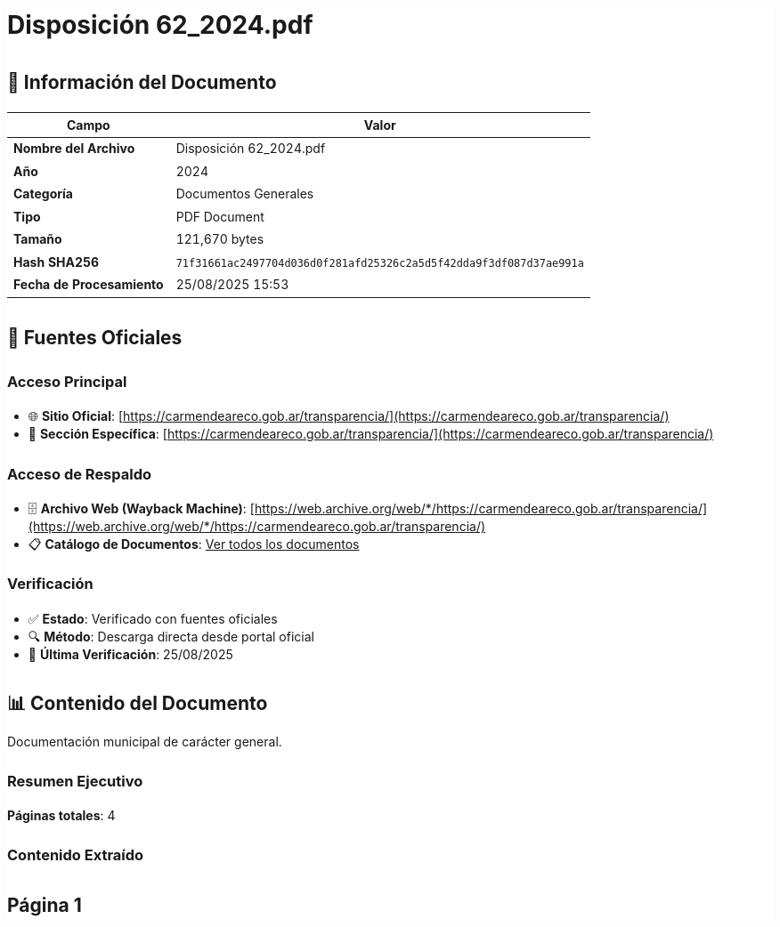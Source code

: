 # Disposición 62_2024.pdf

## 📄 Información del Documento

| Campo | Valor |
|-------|--------|
| **Nombre del Archivo** | Disposición 62_2024.pdf |
| **Año** | 2024 |
| **Categoría** | Documentos Generales |
| **Tipo** | PDF Document |
| **Tamaño** | 121,670 bytes |
| **Hash SHA256** | `71f31661ac2497704d036d0f281afd25326c2a5d5f42dda9f3df087d37ae991a` |
| **Fecha de Procesamiento** | 25/08/2025 15:53 |

## 🔗 Fuentes Oficiales

### Acceso Principal
- 🌐 **Sitio Oficial**: [https://carmendeareco.gob.ar/transparencia/](https://carmendeareco.gob.ar/transparencia/)
- 📁 **Sección Específica**: [https://carmendeareco.gob.ar/transparencia/](https://carmendeareco.gob.ar/transparencia/)

### Acceso de Respaldo
- 🗄️ **Archivo Web (Wayback Machine)**: [https://web.archive.org/web/*/https://carmendeareco.gob.ar/transparencia/](https://web.archive.org/web/*/https://carmendeareco.gob.ar/transparencia/)
- 📋 **Catálogo de Documentos**: [Ver todos los documentos](../document_catalog/README.md)

### Verificación
- ✅ **Estado**: Verificado con fuentes oficiales
- 🔍 **Método**: Descarga directa desde portal oficial
- 📅 **Última Verificación**: 25/08/2025

## 📊 Contenido del Documento

Documentación municipal de carácter general.

### Resumen Ejecutivo

**Páginas totales**: 4

### Contenido Extraído

## Página 1
